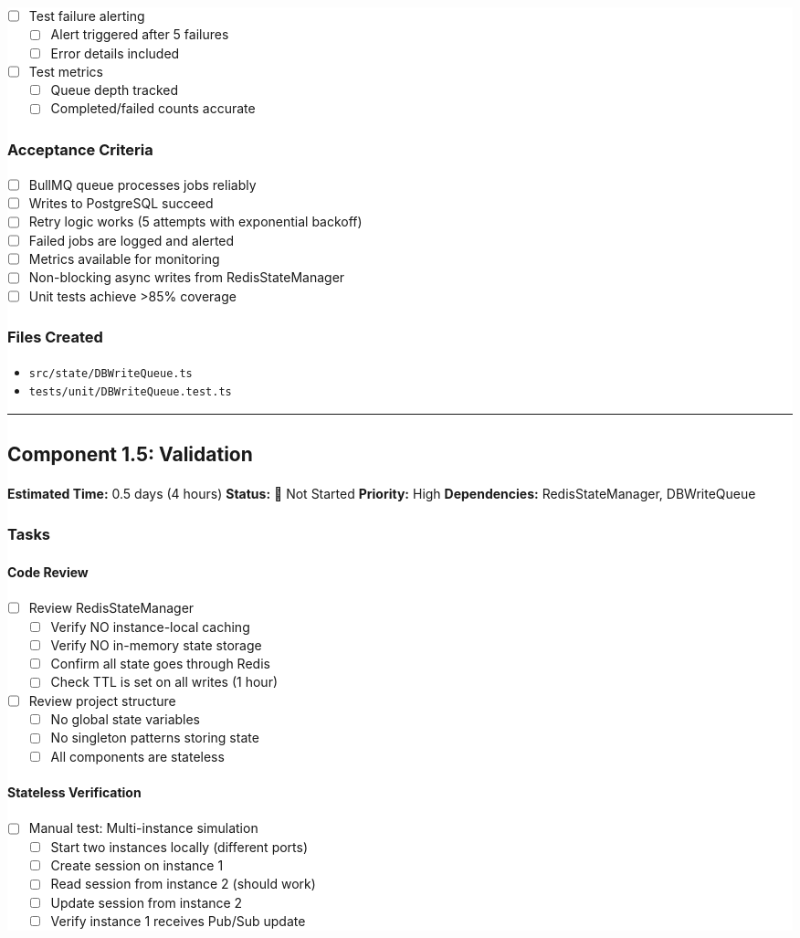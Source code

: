 - [ ] Test failure alerting
  - [ ] Alert triggered after 5 failures
  - [ ] Error details included

- [ ] Test metrics
  - [ ] Queue depth tracked
  - [ ] Completed/failed counts accurate

### Acceptance Criteria
- [ ] BullMQ queue processes jobs reliably
- [ ] Writes to PostgreSQL succeed
- [ ] Retry logic works (5 attempts with exponential backoff)
- [ ] Failed jobs are logged and alerted
- [ ] Metrics available for monitoring
- [ ] Non-blocking async writes from RedisStateManager
- [ ] Unit tests achieve >85% coverage

### Files Created
- `src/state/DBWriteQueue.ts`
- `tests/unit/DBWriteQueue.test.ts`

---

## Component 1.5: Validation

**Estimated Time:** 0.5 days (4 hours)
**Status:** 🔴 Not Started
**Priority:** High
**Dependencies:** RedisStateManager, DBWriteQueue

### Tasks

#### Code Review

- [ ] Review RedisStateManager
  - [ ] Verify NO instance-local caching
  - [ ] Verify NO in-memory state storage
  - [ ] Confirm all state goes through Redis
  - [ ] Check TTL is set on all writes (1 hour)

- [ ] Review project structure
  - [ ] No global state variables
  - [ ] No singleton patterns storing state
  - [ ] All components are stateless

#### Stateless Verification

- [ ] Manual test: Multi-instance simulation
  - [ ] Start two instances locally (different ports)
  - [ ] Create session on instance 1
  - [ ] Read session from instance 2 (should work)
  - [ ] Update session from instance 2
  - [ ] Verify instance 1 receives Pub/Sub update
